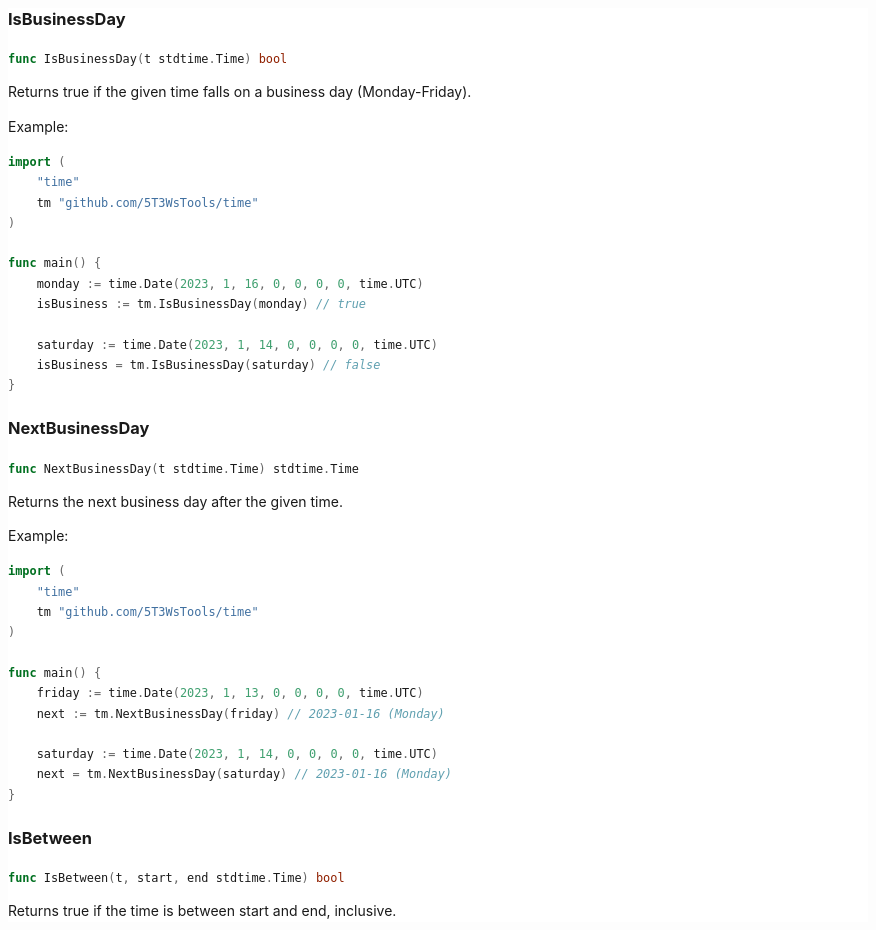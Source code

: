 ### IsBusinessDay

```go
func IsBusinessDay(t stdtime.Time) bool
```

Returns true if the given time falls on a business day (Monday-Friday).

Example:
```go
import (
    "time"
    tm "github.com/5T3WsTools/time"
)

func main() {
    monday := time.Date(2023, 1, 16, 0, 0, 0, 0, time.UTC)
    isBusiness := tm.IsBusinessDay(monday) // true
    
    saturday := time.Date(2023, 1, 14, 0, 0, 0, 0, time.UTC)
    isBusiness = tm.IsBusinessDay(saturday) // false
}
```

### NextBusinessDay

```go
func NextBusinessDay(t stdtime.Time) stdtime.Time
```

Returns the next business day after the given time.

Example:
```go
import (
    "time"
    tm "github.com/5T3WsTools/time"
)

func main() {
    friday := time.Date(2023, 1, 13, 0, 0, 0, 0, time.UTC)
    next := tm.NextBusinessDay(friday) // 2023-01-16 (Monday)
    
    saturday := time.Date(2023, 1, 14, 0, 0, 0, 0, time.UTC)
    next = tm.NextBusinessDay(saturday) // 2023-01-16 (Monday)
}
```

### IsBetween

```go
func IsBetween(t, start, end stdtime.Time) bool
```

Returns true if the time is between start and end, inclusive.
